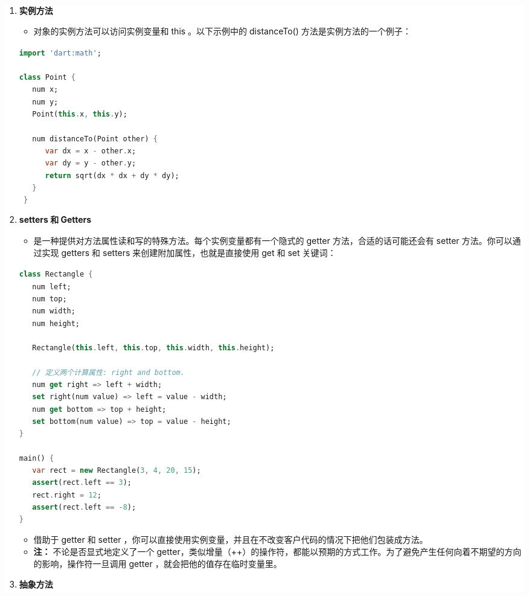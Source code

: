 1. **实例方法**

   - 对象的实例方法可以访问实例变量和 this 。以下示例中的 distanceTo() 方法是实例方法的一个例子：

   ```dart
   import 'dart:math';
   
   class Point {
      num x;
      num y;
      Point(this.x, this.y);
   
      num distanceTo(Point other) {
         var dx = x - other.x;
         var dy = y - other.y;
         return sqrt(dx * dx + dy * dy);
      }
    }
   ```

2. **setters 和 Getters**

   - 是一种提供对方法属性读和写的特殊方法。每个实例变量都有一个隐式的 getter 方法，合适的话可能还会有 setter 方法。你可以通过实现 getters 和 setters 来创建附加属性，也就是直接使用 get 和 set 关键词：

   ```dart
   class Rectangle {
      num left;
      num top;
      num width;
      num height;
   
      Rectangle(this.left, this.top, this.width, this.height);
   
      // 定义两个计算属性: right and bottom.
      num get right => left + width;
      set right(num value) => left = value - width;
      num get bottom => top + height;
      set bottom(num value) => top = value - height;
   }
   
   main() {
      var rect = new Rectangle(3, 4, 20, 15);
      assert(rect.left == 3);
      rect.right = 12;
      assert(rect.left == -8);
   }
   ```

   - 借助于 getter 和 setter ，你可以直接使用实例变量，并且在不改变客户代码的情况下把他们包装成方法。
   - **注：** 不论是否显式地定义了一个 getter，类似增量（++）的操作符，都能以预期的方式工作。为了避免产生任何向着不期望的方向的影响，操作符一旦调用 getter ，就会把他的值存在临时变量里。

1. **抽象方法**
